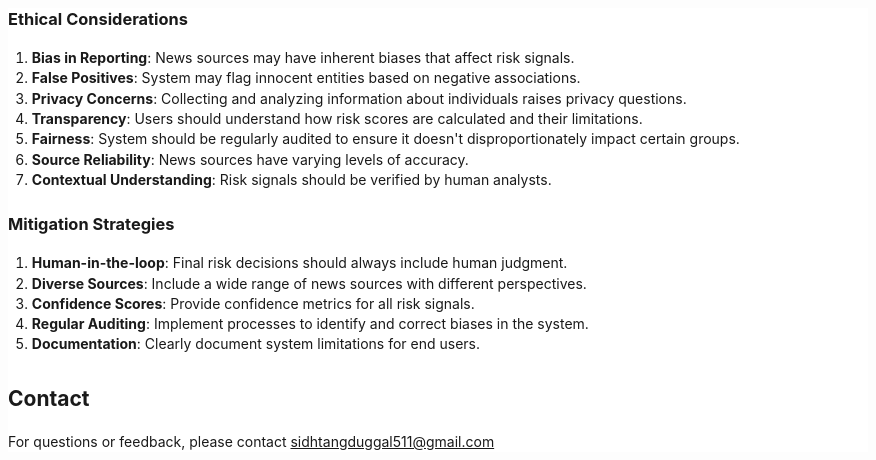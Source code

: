 ### Ethical Considerations

1. **Bias in Reporting**: News sources may have inherent biases that affect risk signals.
2. **False Positives**: System may flag innocent entities based on negative associations.
3. **Privacy Concerns**: Collecting and analyzing information about individuals raises privacy questions.
4. **Transparency**: Users should understand how risk scores are calculated and their limitations.
5. **Fairness**: System should be regularly audited to ensure it doesn't disproportionately impact certain groups.
6. **Source Reliability**: News sources have varying levels of accuracy.
7. **Contextual Understanding**: Risk signals should be verified by human analysts.

### Mitigation Strategies

1. **Human-in-the-loop**: Final risk decisions should always include human judgment.
2. **Diverse Sources**: Include a wide range of news sources with different perspectives.
3. **Confidence Scores**: Provide confidence metrics for all risk signals.
4. **Regular Auditing**: Implement processes to identify and correct biases in the system.
5. **Documentation**: Clearly document system limitations for end users.



## Contact

For questions or feedback, please contact [sidhtangduggal511@gmail.com](mailto:your-email@example.com)

